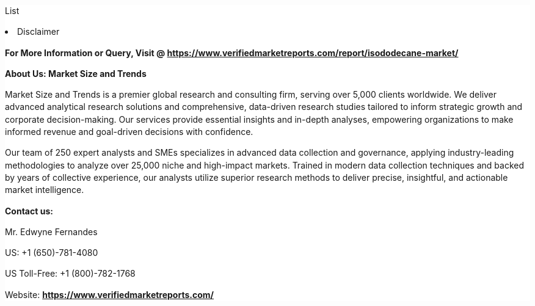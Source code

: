 List</li><li>Disclaimer</li></ul></p><p><strong>For More Information or Query, Visit @ <a href="https://www.verifiedmarketreports.com/report/isododecane-market/">https://www.verifiedmarketreports.com/report/isododecane-market/</a></strong></p><p><strong>About Us: Market Size and Trends</strong></p><p>Market Size and Trends is a premier global research and consulting firm, serving over 5,000 clients worldwide. We deliver advanced analytical research solutions and comprehensive, data-driven research studies tailored to inform strategic growth and corporate decision-making. Our services provide essential insights and in-depth analyses, empowering organizations to make informed revenue and goal-driven decisions with confidence.</p><p>Our team of 250 expert analysts and SMEs specializes in advanced data collection and governance, applying industry-leading methodologies to analyze over 25,000 niche and high-impact markets. Trained in modern data collection techniques and backed by years of collective experience, our analysts utilize superior research methods to deliver precise, insightful, and actionable market intelligence.</p><p><strong>Contact us:</strong></p><p>Mr. Edwyne Fernandes</p><p>US: +1 (650)-781-4080</p><p>US Toll-Free: +1 (800)-782-1768</p><p>Website: <strong><a href="https://www.verifiedmarketreports.com/">https://www.verifiedmarketreports.com/</a></strong></p>
